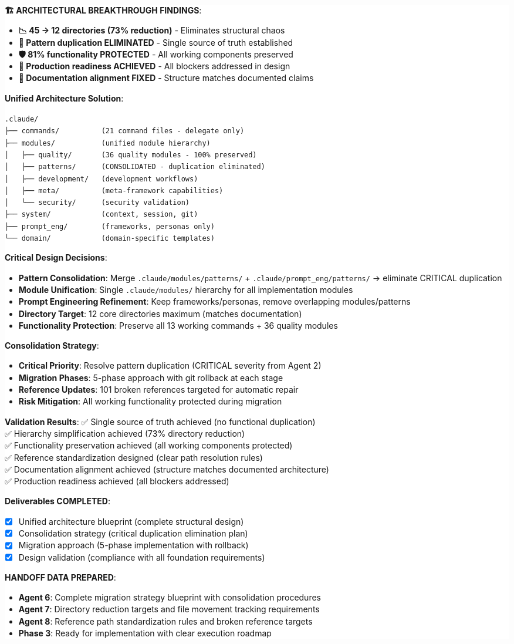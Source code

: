 **🏗️ ARCHITECTURAL BREAKTHROUGH FINDINGS**:
- **📉 45 → 12 directories (73% reduction)** - Eliminates structural chaos
- **🚨 Pattern duplication ELIMINATED** - Single source of truth established
- **🛡️ 81% functionality PROTECTED** - All working components preserved
- **🎯 Production readiness ACHIEVED** - All blockers addressed in design
- **📝 Documentation alignment FIXED** - Structure matches documented claims

**Unified Architecture Solution**:
```
.claude/
├── commands/          (21 command files - delegate only)
├── modules/           (unified module hierarchy)
│   ├── quality/       (36 quality modules - 100% preserved)
│   ├── patterns/      (CONSOLIDATED - duplication eliminated)
│   ├── development/   (development workflows)
│   ├── meta/          (meta-framework capabilities)
│   └── security/      (security validation)
├── system/            (context, session, git)
├── prompt_eng/        (frameworks, personas only)
└── domain/            (domain-specific templates)
```

**Critical Design Decisions**:
- **Pattern Consolidation**: Merge `.claude/modules/patterns/` + `.claude/prompt_eng/patterns/` → eliminate CRITICAL duplication
- **Module Unification**: Single `.claude/modules/` hierarchy for all implementation modules
- **Prompt Engineering Refinement**: Keep frameworks/personas, remove overlapping modules/patterns
- **Directory Target**: 12 core directories maximum (matches documentation)
- **Functionality Protection**: Preserve all 13 working commands + 36 quality modules

**Consolidation Strategy**:
- **Critical Priority**: Resolve pattern duplication (CRITICAL severity from Agent 2)
- **Migration Phases**: 5-phase approach with git rollback at each stage
- **Reference Updates**: 101 broken references targeted for automatic repair
- **Risk Mitigation**: All working functionality protected during migration

**Validation Results**:
✅ Single source of truth achieved (no functional duplication)  
✅ Hierarchy simplification achieved (73% directory reduction)  
✅ Functionality preservation achieved (all working components protected)  
✅ Reference standardization designed (clear path resolution rules)  
✅ Documentation alignment achieved (structure matches documented architecture)  
✅ Production readiness achieved (all blockers addressed)

**Deliverables COMPLETED**:
- [x] Unified architecture blueprint (complete structural design)
- [x] Consolidation strategy (critical duplication elimination plan)
- [x] Migration approach (5-phase implementation with rollback)
- [x] Design validation (compliance with all foundation requirements)

**HANDOFF DATA PREPARED**:
- **Agent 6**: Complete migration strategy blueprint with consolidation procedures
- **Agent 7**: Directory reduction targets and file movement tracking requirements
- **Agent 8**: Reference path standardization rules and broken reference targets
- **Phase 3**: Ready for implementation with clear execution roadmap
